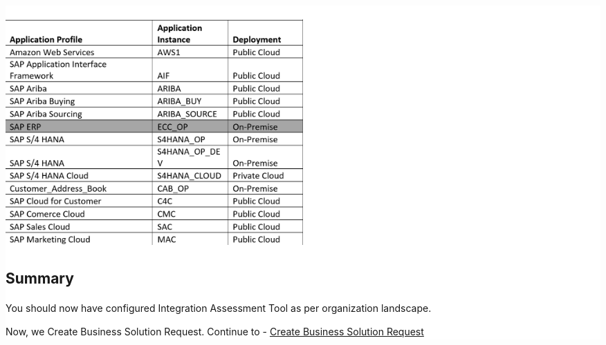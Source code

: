 <br><img src="/exercises/ex2/images/5.2 Ex3_Create_Additional_Application_Instance_Details.png" width=50% height=50%>

    
## Summary

You should now have configured Integration Assessment Tool as per organization landscape.

Now, we Create Business Solution Request. Continue to - [Create Business Solution Request](/exercises/ex4)
